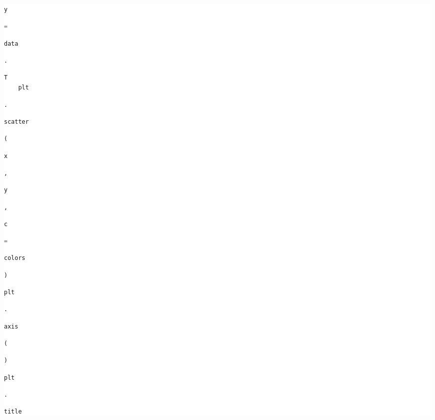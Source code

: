 ```python
y
```
```python
=
```
```python
data
```
```python
.
```
```python
T
    plt
```
```python
.
```
```python
scatter
```
```python
(
```
```python
x
```
```python
,
```
```python
y
```
```python
,
```
```python
c
```
```python
=
```
```python
colors
```
```python
)
```
```python
plt
```
```python
.
```
```python
axis
```
```python
(
```
```python
)
```
```python
plt
```
```python
.
```
```python
title
```